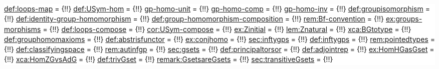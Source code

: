 <a id="def:loops-map"></a><a id="8042" href="labels.html#8042" class="UnsolvedMeta Function">def:loops-map</a> <a id="8056" class="Symbol">=</a> <a id="8058" class="Hole">{!!}</a>
<a id="def:USym-hom"></a><a id="8063" href="labels.html#8063" class="UnsolvedMeta Function">def:USym-hom</a> <a id="8076" class="Symbol">=</a> <a id="8078" class="Hole">{!!}</a>
<a id="gp-homo-unit"></a><a id="8083" href="labels.html#8083" class="UnsolvedMeta Function">gp-homo-unit</a> <a id="8096" class="Symbol">=</a> <a id="8098" class="Hole">{!!}</a>
<a id="gp-homo-comp"></a><a id="8103" href="labels.html#8103" class="UnsolvedMeta Function">gp-homo-comp</a> <a id="8116" class="Symbol">=</a> <a id="8118" class="Hole">{!!}</a>
<a id="gp-homo-inv"></a><a id="8123" href="labels.html#8123" class="UnsolvedMeta Function">gp-homo-inv</a> <a id="8135" class="Symbol">=</a> <a id="8137" class="Hole">{!!}</a>
<a id="def:groupisomorphism"></a><a id="8142" href="labels.html#8142" class="UnsolvedMeta Function">def:groupisomorphism</a> <a id="8163" class="Symbol">=</a> <a id="8165" class="Hole">{!!}</a>
<a id="def:identity-group-homomorphism"></a><a id="8170" href="labels.html#8170" class="UnsolvedMeta Function">def:identity-group-homomorphism</a> <a id="8202" class="Symbol">=</a> <a id="8204" class="Hole">{!!}</a>
<a id="def:group-homomorphism-composition"></a><a id="8209" href="labels.html#8209" class="UnsolvedMeta Function">def:group-homomorphism-composition</a> <a id="8244" class="Symbol">=</a> <a id="8246" class="Hole">{!!}</a>
<a id="rem:Bf-convention"></a><a id="8251" href="labels.html#8251" class="UnsolvedMeta Function">rem:Bf-convention</a> <a id="8269" class="Symbol">=</a> <a id="8271" class="Hole">{!!}</a>
<a id="ex:groups-morphisms"></a><a id="8276" href="labels.html#8276" class="UnsolvedMeta Function">ex:groups-morphisms</a> <a id="8296" class="Symbol">=</a> <a id="8298" class="Hole">{!!}</a>
<a id="def:loops-compose"></a><a id="8303" href="labels.html#8303" class="UnsolvedMeta Function">def:loops-compose</a> <a id="8321" class="Symbol">=</a> <a id="8323" class="Hole">{!!}</a>
<a id="cor:USym-compose"></a><a id="8328" href="labels.html#8328" class="UnsolvedMeta Function">cor:USym-compose</a> <a id="8345" class="Symbol">=</a> <a id="8347" class="Hole">{!!}</a>
<a id="ex:Zinitial"></a><a id="8352" href="labels.html#8352" class="UnsolvedMeta Function">ex:Zinitial</a> <a id="8364" class="Symbol">=</a> <a id="8366" class="Hole">{!!}</a>
<a id="lem:Znatural"></a><a id="8371" href="labels.html#8371" class="UnsolvedMeta Function">lem:Znatural</a> <a id="8384" class="Symbol">=</a> <a id="8386" class="Hole">{!!}</a>
<a id="xca:BGtotype"></a><a id="8391" href="labels.html#8391" class="UnsolvedMeta Function">xca:BGtotype</a> <a id="8404" class="Symbol">=</a> <a id="8406" class="Hole">{!!}</a>
<a id="def:grouphomomaxioms"></a><a id="8411" href="labels.html#8411" class="UnsolvedMeta Function">def:grouphomomaxioms</a> <a id="8432" class="Symbol">=</a> <a id="8434" class="Hole">{!!}</a>
<a id="def:abstrisfunctor"></a><a id="8439" href="labels.html#8439" class="UnsolvedMeta Function">def:abstrisfunctor</a> <a id="8458" class="Symbol">=</a> <a id="8460" class="Hole">{!!}</a>
<a id="ex:conjhomo"></a><a id="8465" href="labels.html#8465" class="UnsolvedMeta Function">ex:conjhomo</a> <a id="8477" class="Symbol">=</a> <a id="8479" class="Hole">{!!}</a>
<a id="sec:inftygps"></a><a id="8484" href="labels.html#8484" class="UnsolvedMeta Function">sec:inftygps</a> <a id="8497" class="Symbol">=</a> <a id="8499" class="Hole">{!!}</a>
<a id="def:inftygps"></a><a id="8504" href="labels.html#8504" class="UnsolvedMeta Function">def:inftygps</a> <a id="8517" class="Symbol">=</a> <a id="8519" class="Hole">{!!}</a>
<a id="rem:pointedtypes"></a><a id="8524" href="labels.html#8524" class="UnsolvedMeta Function">rem:pointedtypes</a> <a id="8541" class="Symbol">=</a> <a id="8543" class="Hole">{!!}</a>
<a id="def:classifyingspace"></a><a id="8548" href="labels.html#8548" class="UnsolvedMeta Function">def:classifyingspace</a> <a id="8569" class="Symbol">=</a> <a id="8571" class="Hole">{!!}</a>
<a id="rem:autinfgp"></a><a id="8576" href="labels.html#8576" class="UnsolvedMeta Function">rem:autinfgp</a> <a id="8589" class="Symbol">=</a> <a id="8591" class="Hole">{!!}</a>
<a id="sec:gsets"></a><a id="8596" href="labels.html#8596" class="UnsolvedMeta Function">sec:gsets</a> <a id="8606" class="Symbol">=</a> <a id="8608" class="Hole">{!!}</a>
<a id="def:principaltorsor"></a><a id="8613" href="labels.html#8613" class="UnsolvedMeta Function">def:principaltorsor</a> <a id="8633" class="Symbol">=</a> <a id="8635" class="Hole">{!!}</a>
<a id="def:adjointrep"></a><a id="8640" href="labels.html#8640" class="UnsolvedMeta Function">def:adjointrep</a> <a id="8655" class="Symbol">=</a> <a id="8657" class="Hole">{!!}</a>
<a id="ex:HomHGasGset"></a><a id="8662" href="labels.html#8662" class="UnsolvedMeta Function">ex:HomHGasGset</a> <a id="8677" class="Symbol">=</a> <a id="8679" class="Hole">{!!}</a>
<a id="xca:HomZGvsAdG"></a><a id="8684" href="labels.html#8684" class="UnsolvedMeta Function">xca:HomZGvsAdG</a> <a id="8699" class="Symbol">=</a> <a id="8701" class="Hole">{!!}</a>
<a id="def:trivGset"></a><a id="8706" href="labels.html#8706" class="UnsolvedMeta Function">def:trivGset</a> <a id="8719" class="Symbol">=</a> <a id="8721" class="Hole">{!!}</a>
<a id="remark:GsetsareGsets"></a><a id="8726" href="labels.html#8726" class="UnsolvedMeta Function">remark:GsetsareGsets</a> <a id="8747" class="Symbol">=</a> <a id="8749" class="Hole">{!!}</a>
<a id="sec:transitiveGsets"></a><a id="8754" href="labels.html#8754" class="UnsolvedMeta Function">sec:transitiveGsets</a> <a id="8774" class="Symbol">=</a> <a id="8776" class="Hole">{!!}</a>